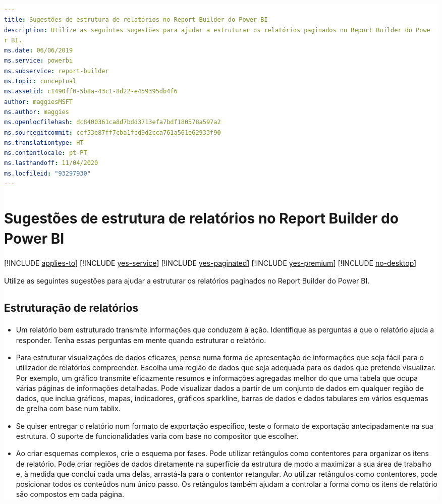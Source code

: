 ```yaml
---
title: Sugestões de estrutura de relatórios no Report Builder do Power BI
description: Utilize as seguintes sugestões para ajudar a estruturar os relatórios paginados no Report Builder do Power BI.
ms.date: 06/06/2019
ms.service: powerbi
ms.subservice: report-builder
ms.topic: conceptual
ms.assetid: c1490ff0-5b8a-43c1-8d22-e459395db4f6
author: maggiesMSFT
ms.author: maggies
ms.openlocfilehash: dc8400361ca8d7bdd3713efa7bdf180578a597a2
ms.sourcegitcommit: ccf53e87ff7cba1fcd9d2cca761a561e62933f90
ms.translationtype: HT
ms.contentlocale: pt-PT
ms.lasthandoff: 11/04/2020
ms.locfileid: "93297930"
---
```

# <a name="report-design-tips-in-power-bi-report-builder"></a>Sugestões de estrutura de relatórios no Report Builder do Power BI

[!INCLUDE [applies-to](../includes/applies-to.md)] [!INCLUDE [yes-service](../includes/yes-service.md)] [!INCLUDE [yes-paginated](../includes/yes-paginated.md)] [!INCLUDE [yes-premium](../includes/yes-premium.md)] [!INCLUDE [no-desktop](../includes/no-desktop.md)] 

Utilize as seguintes sugestões para ajudar a estruturar os relatórios paginados no Report Builder do Power BI.  
  
##  <a name="designing-reports"></a><a name="DesigningReports"></a> Estruturação de relatórios  
  
-   Um relatório bem estruturado transmite informações que conduzem à ação. Identifique as perguntas a que o relatório ajuda a responder. Tenha essas perguntas em mente quando estruturar o relatório.  
  
-   Para estruturar visualizações de dados eficazes, pense numa forma de apresentação de informações que seja fácil para o utilizador de relatórios compreender. Escolha uma região de dados que seja adequada para os dados que pretende visualizar. Por exemplo, um gráfico transmite eficazmente resumos e informações agregadas melhor do que uma tabela que ocupa várias páginas de informações detalhadas. Pode visualizar dados a partir de um conjunto de dados em qualquer região de dados, que inclua gráficos, mapas, indicadores, gráficos sparkline, barras de dados e dados tabulares em vários esquemas de grelha com base num tablix. 
  
-   Se quiser entregar o relatório num formato de exportação específico, teste o formato de exportação antecipadamente na sua estrutura. O suporte de funcionalidades varia com base no compositor que escolher.  
  
-   Ao criar esquemas complexos, crie o esquema por fases. Pode utilizar retângulos como contentores para organizar os itens de relatório. Pode criar regiões de dados diretamente na superfície da estrutura de modo a maximizar a sua área de trabalho e, à medida que conclui cada uma delas, arrastá-la para o contentor retangular. Ao utilizar retângulos como contentores, pode posicionar todos os conteúdos num único passo. Os retângulos também ajudam a controlar a forma como os itens de relatório são compostos em cada página.  
  
